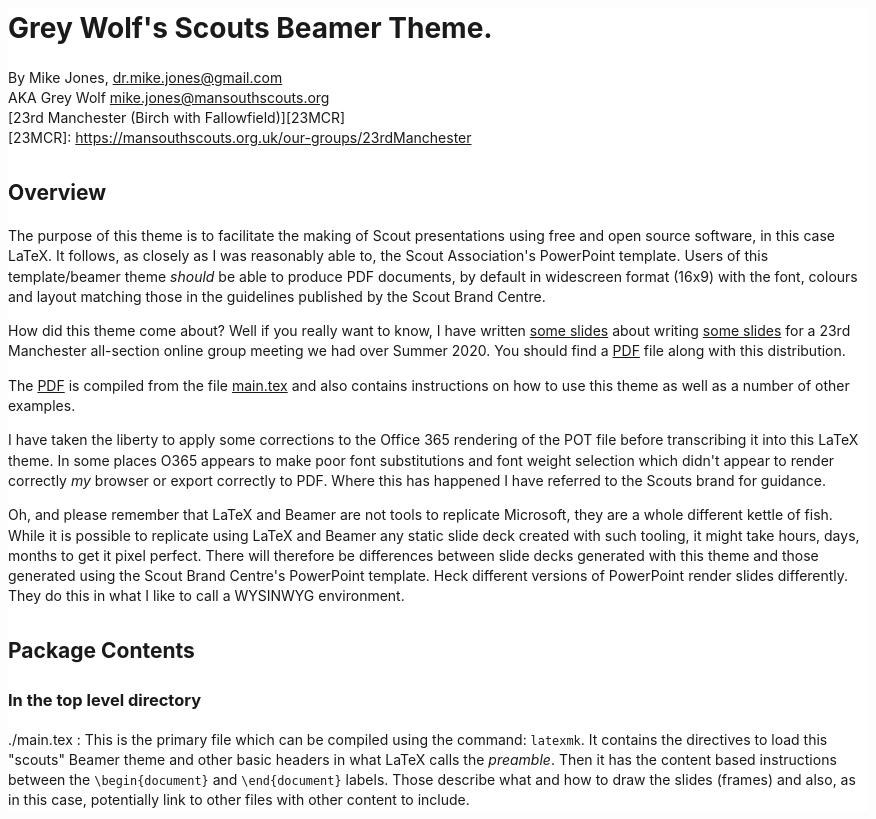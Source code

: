 # Grey Wolf's Scouts Beamer Theme.
By Mike Jones, <dr.mike.jones@gmail.com>  
AKA Grey Wolf <mike.jones@mansouthscouts.org>  
[23rd Manchester (Birch with Fallowfield)][23MCR]  
[23MCR]: https://mansouthscouts.org.uk/our-groups/23rdManchester

## Overview

The purpose of this theme is to facilitate the making of Scout
presentations using free and open source software, in this case LaTeX.
It follows, as closely as I was reasonably able to, the Scout Association's
PowerPoint template. Users of this template/beamer theme *should* be able
to produce PDF documents, by default in widescreen format (16x9) with the font,
colours and layout matching those in the guidelines published by the Scout
Brand Centre.

How did this theme come about? Well if you really want to know, I have
written [some slides](./motivation.tex) about writing
[some slides](./Motivation/SignQuiz/include.tex)
for a 23rd Manchester all-section online group meeting we had over Summer 2020.
You should find a [PDF](./main.pdf) file along with this distribution.

The [PDF](./main.pdf) is compiled from the file [main.tex](./main.tex)
and also contains instructions on how to use this theme as well as a number
of other examples.

I have taken the liberty to apply some corrections to the Office 365
rendering of the POT file before transcribing it into this LaTeX theme.
In some places O365 appears to make poor font substitutions and font weight
selection which didn't appear to render correctly *my* browser or export
correctly to PDF. Where this has happened I have referred to the Scouts
brand for guidance.

Oh, and please remember that LaTeX and Beamer are not tools to replicate
Microsoft, they are a whole different kettle of fish. While it is
possible to replicate using LaTeX and Beamer any static slide deck created
with such tooling, it might take hours, days, months to get it pixel perfect.
There will therefore be differences between slide decks generated with
this theme and those generated using the Scout Brand Centre's PowerPoint
template. Heck different versions of PowerPoint render slides differently.
They do this in what I like to call a WYSINWYG environment.

## Package Contents

### In the top level directory

./main.tex
:  This is the primary file which can be compiled using the command: `latexmk`.
   It contains the directives to load this "scouts" Beamer theme and other
   basic headers in what LaTeX calls the *preamble*. Then it has the content
   based instructions between the `\begin{document}` and `\end{document}`
   labels. Those describe what and how to draw the slides (frames) and
   also, as in this case, potentially link to other files with other content
   to include.


   [SBCPOT]: https://scoutsbrand.org.uk/catalogue/item/scouts-powerpoint-template
   [Beamer]: http://mirrors.ctan.org/macros/latex/contrib/beamer/doc/beameruserguide.pdf
   [TDS]: https://en.wikipedia.org/wiki/TeX_Directory_Structure "TDS on wikipedia"
   [NSTTF]: https://fonts.google.com/specimen/Nunito+Sans
   [NSL]: https://fonts.google.com/specimen/Nunito+Sans#license
   [OS2v3]: ./texmf/fonts/truetype/NunitoSans/OS2v3/README.md
[FDL]:     https://ctan.org/license/fdl
[GPL2+]:   https://ctan.org/license/gpl2+
[LPPL13c]: https://ctan.org/license/lppl1.3c
[FF]: https://fontforge.org/
[FT1]: https://www.freetype.org/
[SBCGuide]: https://scoutsbrand.org.uk/catalogue/category/digital/guidelines
[SBCGuide2]: https://docs.scoutsbrand.org.uk/guidelines.pdf
[POR147]: https://www.scouts.org.uk/por/14-other-matters/rule-147-protected-scout-logos-names-badges-and-awards/
[TTFT1]: http://www.radamir.com/tex/ttf-tex.htm
[CERN]: https://github.com/jeromebelleman/beamer-cern